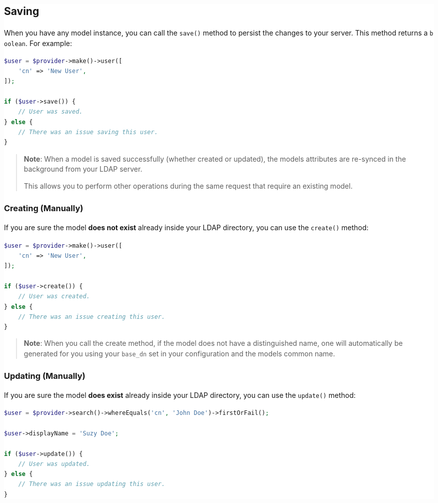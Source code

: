 ## Saving

When you have any model instance, you can call the `save()` method to persist the
changes to your server. This method returns a `boolean`. For example:

```php
$user = $provider->make()->user([
    'cn' => 'New User',
]);

if ($user->save()) {
    // User was saved.
} else {
    // There was an issue saving this user.
}
```

> **Note**: When a model is saved successfully (whether created or updated), the
> models attributes are re-synced in the background from your LDAP server.
> 
> This allows you to perform other operations during the same
> request that require an existing model.

### Creating (Manually)

If you are sure the model **does not exist** already inside your LDAP directory, you can use the `create()` method:

```php
$user = $provider->make()->user([
    'cn' => 'New User',
]);

if ($user->create()) {
    // User was created.
} else {
    // There was an issue creating this user.
}
```

> **Note**: When you call the create method, if the model does not have a
> distinguished name, one will automatically be generated for you using your
> `base_dn` set in your configuration and the models common name.

### Updating (Manually)

If you are sure the model **does exist** already inside your LDAP directory, you can use the `update()` method:

```php
$user = $provider->search()->whereEquals('cn', 'John Doe')->firstOrFail();

$user->displayName = 'Suzy Doe';

if ($user->update()) {
    // User was updated.
} else {
    // There was an issue updating this user.
}
```
